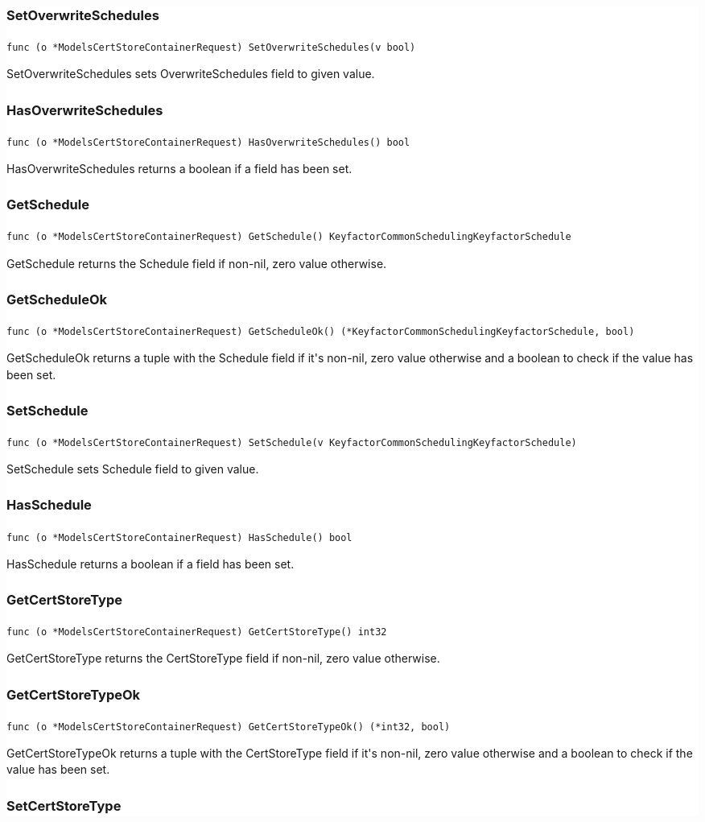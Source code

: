 ### SetOverwriteSchedules

`func (o *ModelsCertStoreContainerRequest) SetOverwriteSchedules(v bool)`

SetOverwriteSchedules sets OverwriteSchedules field to given value.

### HasOverwriteSchedules

`func (o *ModelsCertStoreContainerRequest) HasOverwriteSchedules() bool`

HasOverwriteSchedules returns a boolean if a field has been set.

### GetSchedule

`func (o *ModelsCertStoreContainerRequest) GetSchedule() KeyfactorCommonSchedulingKeyfactorSchedule`

GetSchedule returns the Schedule field if non-nil, zero value otherwise.

### GetScheduleOk

`func (o *ModelsCertStoreContainerRequest) GetScheduleOk() (*KeyfactorCommonSchedulingKeyfactorSchedule, bool)`

GetScheduleOk returns a tuple with the Schedule field if it's non-nil, zero value otherwise
and a boolean to check if the value has been set.

### SetSchedule

`func (o *ModelsCertStoreContainerRequest) SetSchedule(v KeyfactorCommonSchedulingKeyfactorSchedule)`

SetSchedule sets Schedule field to given value.

### HasSchedule

`func (o *ModelsCertStoreContainerRequest) HasSchedule() bool`

HasSchedule returns a boolean if a field has been set.

### GetCertStoreType

`func (o *ModelsCertStoreContainerRequest) GetCertStoreType() int32`

GetCertStoreType returns the CertStoreType field if non-nil, zero value otherwise.

### GetCertStoreTypeOk

`func (o *ModelsCertStoreContainerRequest) GetCertStoreTypeOk() (*int32, bool)`

GetCertStoreTypeOk returns a tuple with the CertStoreType field if it's non-nil, zero value otherwise
and a boolean to check if the value has been set.

### SetCertStoreType
